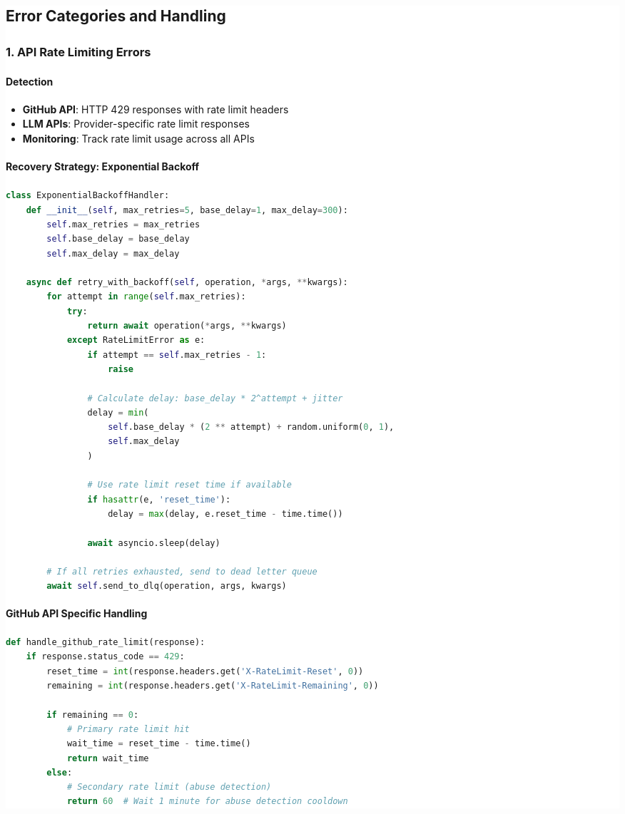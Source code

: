 ## Error Categories and Handling

### 1. API Rate Limiting Errors

#### Detection
- **GitHub API**: HTTP 429 responses with rate limit headers
- **LLM APIs**: Provider-specific rate limit responses
- **Monitoring**: Track rate limit usage across all APIs

#### Recovery Strategy: Exponential Backoff
```python
class ExponentialBackoffHandler:
    def __init__(self, max_retries=5, base_delay=1, max_delay=300):
        self.max_retries = max_retries
        self.base_delay = base_delay
        self.max_delay = max_delay
    
    async def retry_with_backoff(self, operation, *args, **kwargs):
        for attempt in range(self.max_retries):
            try:
                return await operation(*args, **kwargs)
            except RateLimitError as e:
                if attempt == self.max_retries - 1:
                    raise
                
                # Calculate delay: base_delay * 2^attempt + jitter
                delay = min(
                    self.base_delay * (2 ** attempt) + random.uniform(0, 1),
                    self.max_delay
                )
                
                # Use rate limit reset time if available
                if hasattr(e, 'reset_time'):
                    delay = max(delay, e.reset_time - time.time())
                
                await asyncio.sleep(delay)
        
        # If all retries exhausted, send to dead letter queue
        await self.send_to_dlq(operation, args, kwargs)
```

#### GitHub API Specific Handling
```python
def handle_github_rate_limit(response):
    if response.status_code == 429:
        reset_time = int(response.headers.get('X-RateLimit-Reset', 0))
        remaining = int(response.headers.get('X-RateLimit-Remaining', 0))
        
        if remaining == 0:
            # Primary rate limit hit
            wait_time = reset_time - time.time()
            return wait_time
        else:
            # Secondary rate limit (abuse detection)
            return 60  # Wait 1 minute for abuse detection cooldown
```
